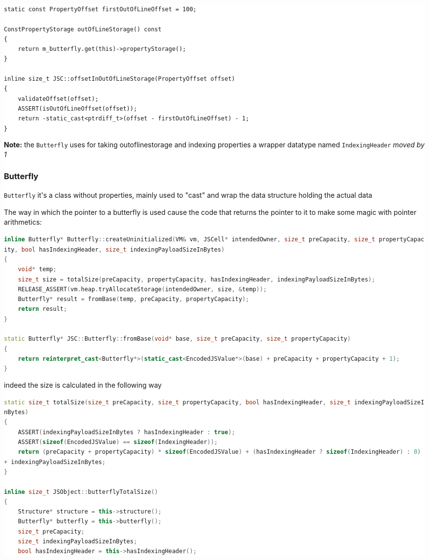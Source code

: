 ```
static const PropertyOffset firstOutOfLineOffset = 100;

ConstPropertyStorage outOfLineStorage() const
{
    return m_butterfly.get(this)->propertyStorage();
}

inline size_t JSC::offsetInOutOfLineStorage(PropertyOffset offset)
{
    validateOffset(offset);
    ASSERT(isOutOfLineOffset(offset));
    return -static_cast<ptrdiff_t>(offset - firstOutOfLineOffset) - 1;
}
```


**Note:** the ``Butterfly`` uses for taking outoflinestorage and indexing properties a wrapper
datatype named ``IndexingHeader`` *moved by 1*


### Butterfly

``Butterfly`` it's a class without properties, mainly used to "cast" and wrap
the data structure holding the actual data

The way in which the pointer to a butterfly is used cause the code that returns
the pointer to it to make some magic with pointer arithmetics:

```c++
inline Butterfly* Butterfly::createUninitialized(VM& vm, JSCell* intendedOwner, size_t preCapacity, size_t propertyCapacity, bool hasIndexingHeader, size_t indexingPayloadSizeInBytes)
{
    void* temp;
    size_t size = totalSize(preCapacity, propertyCapacity, hasIndexingHeader, indexingPayloadSizeInBytes);
    RELEASE_ASSERT(vm.heap.tryAllocateStorage(intendedOwner, size, &temp));
    Butterfly* result = fromBase(temp, preCapacity, propertyCapacity);
    return result;
}

static Butterfly* JSC::Butterfly::fromBase(void* base, size_t preCapacity, size_t propertyCapacity)
{
    return reinterpret_cast<Butterfly*>(static_cast<EncodedJSValue*>(base) + preCapacity + propertyCapacity + 1);
}
```

indeed the size is calculated in the following way

```c++
static size_t totalSize(size_t preCapacity, size_t propertyCapacity, bool hasIndexingHeader, size_t indexingPayloadSizeInBytes)
{
    ASSERT(indexingPayloadSizeInBytes ? hasIndexingHeader : true);
    ASSERT(sizeof(EncodedJSValue) == sizeof(IndexingHeader));
    return (preCapacity + propertyCapacity) * sizeof(EncodedJSValue) + (hasIndexingHeader ? sizeof(IndexingHeader) : 0) + indexingPayloadSizeInBytes;
}

inline size_t JSObject::butterflyTotalSize()
{
    Structure* structure = this->structure();
    Butterfly* butterfly = this->butterfly();
    size_t preCapacity;
    size_t indexingPayloadSizeInBytes;
    bool hasIndexingHeader = this->hasIndexingHeader();

```